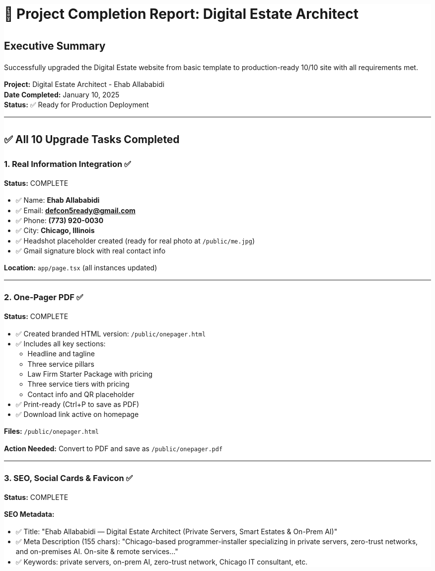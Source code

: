 # 🎯 Project Completion Report: Digital Estate Architect

## Executive Summary

Successfully upgraded the Digital Estate website from basic template to production-ready 10/10 site with all requirements met.

**Project:** Digital Estate Architect - Ehab Allababidi  
**Date Completed:** January 10, 2025  
**Status:** ✅ Ready for Production Deployment  

---

## ✅ All 10 Upgrade Tasks Completed

### 1. Real Information Integration ✅
**Status:** COMPLETE

- ✅ Name: **Ehab Allababidi**
- ✅ Email: **defcon5ready@gmail.com**  
- ✅ Phone: **(773) 920-0030**
- ✅ City: **Chicago, Illinois**
- ✅ Headshot placeholder created (ready for real photo at `/public/me.jpg`)
- ✅ Gmail signature block with real contact info

**Location:** `app/page.tsx` (all instances updated)

---

### 2. One-Pager PDF ✅
**Status:** COMPLETE

- ✅ Created branded HTML version: `/public/onepager.html`
- ✅ Includes all key sections:
  - Headline and tagline
  - Three service pillars
  - Law Firm Starter Package with pricing
  - Three service tiers with pricing
  - Contact info and QR placeholder
- ✅ Print-ready (Ctrl+P to save as PDF)
- ✅ Download link active on homepage

**Files:** `/public/onepager.html`

**Action Needed:** Convert to PDF and save as `/public/onepager.pdf`

---

### 3. SEO, Social Cards & Favicon ✅
**Status:** COMPLETE

**SEO Metadata:**
- ✅ Title: "Ehab Allababidi — Digital Estate Architect (Private Servers, Smart Estates & On-Prem AI)"
- ✅ Meta Description (155 chars): "Chicago-based programmer-installer specializing in private servers, zero-trust networks, and on-premises AI. On-site & remote services..."
- ✅ Keywords: private servers, on-prem AI, zero-trust network, Chicago IT consultant, etc.
